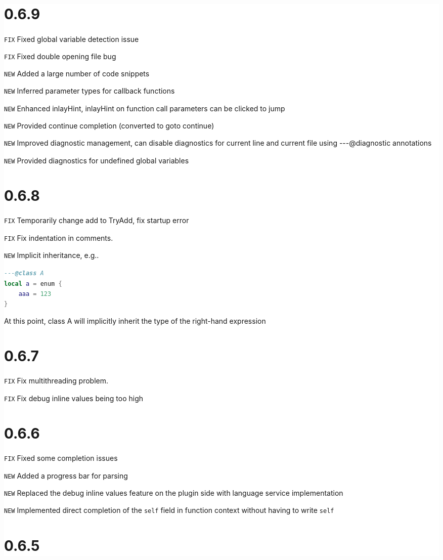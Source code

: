 # 0.6.9

`FIX` Fixed global variable detection issue

`FIX` Fixed double opening file bug

`NEW` Added a large number of code snippets

`NEW` Inferred parameter types for callback functions

`NEW` Enhanced inlayHint, inlayHint on function call parameters can be clicked to jump

`NEW` Provided continue completion (converted to goto continue)

`NEW` Improved diagnostic management, can disable diagnostics for current line and current file using ---@diagnostic annotations

`NEW` Provided diagnostics for undefined global variables

# 0.6.8

`FIX` Temporarily change add to TryAdd, fix startup error

`FIX` Fix indentation in comments.

`NEW` Implicit inheritance, e.g..
```lua
---@class A
local a = enum {
    aaa = 123
}
```
At this point, class A will implicitly inherit the type of the right-hand expression

# 0.6.7

`FIX` Fix multithreading problem.

`FIX` Fix debug inline values being too high

# 0.6.6

`FIX` Fixed some completion issues

`NEW` Added a progress bar for parsing

`NEW` Replaced the debug inline values feature on the plugin side with language service implementation

`NEW` Implemented direct completion of the `self` field in function context without having to write `self`

# 0.6.5

